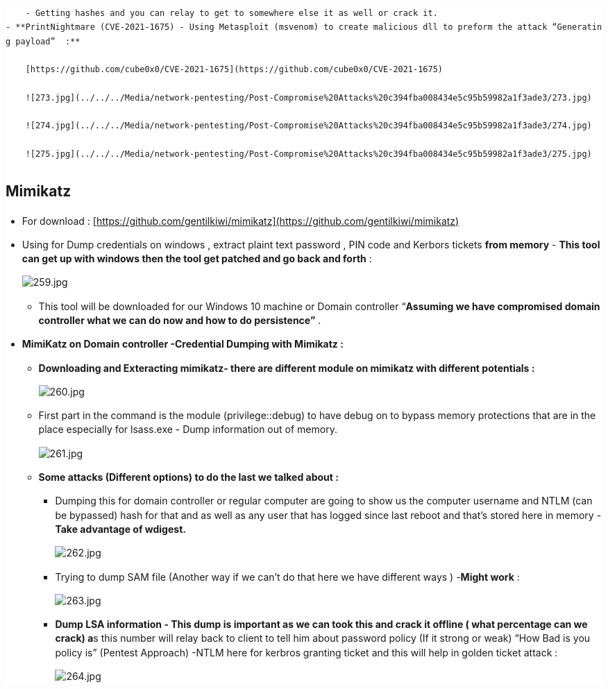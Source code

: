         - Getting hashes and you can relay to get to somewhere else it as well or crack it.
    - **PrintNightmare (CVE-2021-1675) - Using Metasploit (msvenom) to create malicious dll to preform the attack “Generating payload”  :**
        
        [https://github.com/cube0x0/CVE-2021-1675](https://github.com/cube0x0/CVE-2021-1675)
        
        ![273.jpg](../../../Media/network-pentesting/Post-Compromise%20Attacks%20c394fba008434e5c95b59982a1f3ade3/273.jpg)
        
        ![274.jpg](../../../Media/network-pentesting/Post-Compromise%20Attacks%20c394fba008434e5c95b59982a1f3ade3/274.jpg)
        
        ![275.jpg](../../../Media/network-pentesting/Post-Compromise%20Attacks%20c394fba008434e5c95b59982a1f3ade3/275.jpg)
        

## **Mimikatz**

- For download : [https://github.com/gentilkiwi/mimikatz](https://github.com/gentilkiwi/mimikatz)
- Using for Dump credentials on windows , extract plaint text password , PIN code and Kerbors tickets **from memory** - **This tool can get up with windows then the tool get patched and go back and forth** :
    
    ![259.jpg](../../../Media/network-pentesting/Post-Compromise%20Attacks%20c394fba008434e5c95b59982a1f3ade3/259.jpg)
    
    - This tool will be downloaded for our Windows 10 machine or Domain controller “**Assuming we have compromised domain controller what we can do now and how to do persistence”** .
- **MimiKatz on Domain controller -Credential Dumping with Mimikatz :**
    - **Downloading and Exteracting mimikatz- there are different module on mimikatz with different potentials :**
        
        ![260.jpg](../../../Media/network-pentesting/Post-Compromise%20Attacks%20c394fba008434e5c95b59982a1f3ade3/260.jpg)
        
    - First part in the command is the module (privilege::debug) to have debug on to bypass memory protections that are in the place especially for lsass.exe  - Dump information out of memory.
        
        ![261.jpg](../../../Media/network-pentesting/Post-Compromise%20Attacks%20c394fba008434e5c95b59982a1f3ade3/261.jpg)
        
    - **Some attacks (Different options) to do the last we talked about :**
        - Dumping this for domain controller or regular computer are going to show us the computer username and NTLM (can be bypassed) hash for that and as well as any user that has logged since last reboot and that’s stored here in memory - **Take advantage of wdigest.**
            
            ![262.jpg](../../../Media/network-pentesting/Post-Compromise%20Attacks%20c394fba008434e5c95b59982a1f3ade3/262.jpg)
            
        - Trying to dump SAM file (Another way if we can’t do that here we have different ways ) -**Might work** :
            
            ![263.jpg](../../../Media/network-pentesting/Post-Compromise%20Attacks%20c394fba008434e5c95b59982a1f3ade3/263.jpg)
            
        - **Dump LSA information - This dump is important as we can took this and crack it offline ( what percentage can we crack) a**s this number will relay back to client to tell him about password policy (If it strong or weak) “How Bad is you policy is” (Pentest Approach) -NTLM here for kerbros granting ticket and this will help in golden ticket attack  :
            
            ![264.jpg](../../../Media/network-pentesting/Post-Compromise%20Attacks%20c394fba008434e5c95b59982a1f3ade3/264.jpg)
            